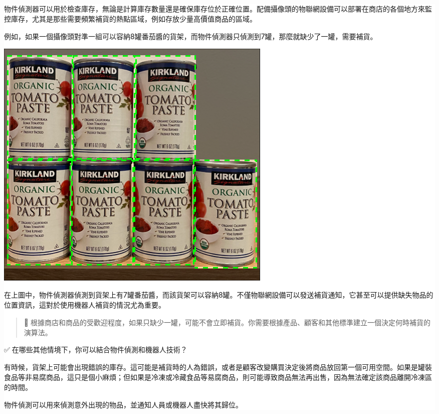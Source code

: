 物件偵測器可以用於檢查庫存，無論是計算庫存數量還是確保庫存位於正確位置。配備攝像頭的物聯網設備可以部署在商店的各個地方來監控庫存，尤其是那些需要頻繁補貨的熱點區域，例如存放少量高價值商品的區域。

例如，如果一個攝像頭對準一組可以容納8罐番茄醬的貨架，而物件偵測器只偵測到7罐，那麼就缺少了一罐，需要補貨。

![貨架上有7罐番茄醬，頂排4罐，下排3罐](../../../../../translated_images/stock-7-cans-tomato-paste.f86059cc573d7becaa89a0eafb9d2cd7e2fe37405a530fe565990e2333d0e4a1.mo.png)

在上圖中，物件偵測器偵測到貨架上有7罐番茄醬，而該貨架可以容納8罐。不僅物聯網設備可以發送補貨通知，它甚至可以提供缺失物品的位置資訊，這對於使用機器人補貨的情況尤為重要。

> 💁 根據商店和商品的受歡迎程度，如果只缺少一罐，可能不會立即補貨。你需要根據產品、顧客和其他標準建立一個決定何時補貨的演算法。

✅ 在哪些其他情境下，你可以結合物件偵測和機器人技術？

有時候，貨架上可能會出現錯誤的庫存。這可能是補貨時的人為錯誤，或者是顧客改變購買決定後將商品放回第一個可用空間。如果是罐裝食品等非易腐商品，這只是個小麻煩；但如果是冷凍或冷藏食品等易腐商品，則可能導致商品無法再出售，因為無法確定該商品離開冷凍區的時間。

物件偵測可以用來偵測意外出現的物品，並通知人員或機器人盡快將其歸位。
